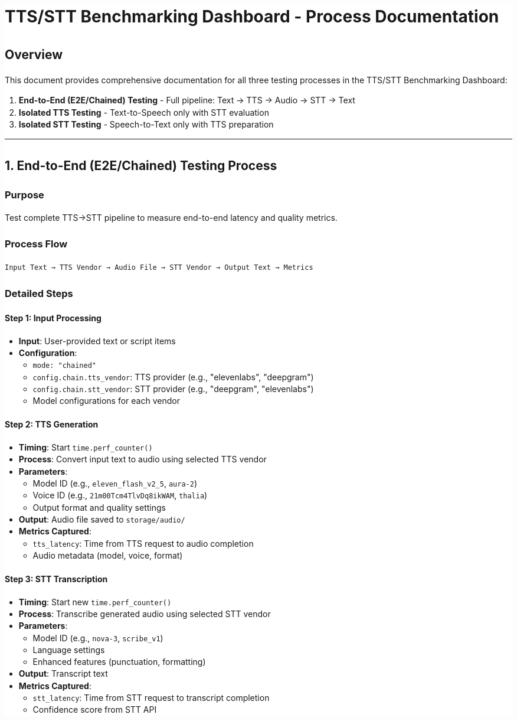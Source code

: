 # TTS/STT Benchmarking Dashboard - Process Documentation

## Overview

This document provides comprehensive documentation for all three testing processes in the TTS/STT Benchmarking Dashboard:

1. **End-to-End (E2E/Chained) Testing** - Full pipeline: Text → TTS → Audio → STT → Text
2. **Isolated TTS Testing** - Text-to-Speech only with STT evaluation
3. **Isolated STT Testing** - Speech-to-Text only with TTS preparation

---

## 1. End-to-End (E2E/Chained) Testing Process

### Purpose
Test complete TTS→STT pipeline to measure end-to-end latency and quality metrics.

### Process Flow
```
Input Text → TTS Vendor → Audio File → STT Vendor → Output Text → Metrics
```

### Detailed Steps

#### Step 1: Input Processing
- **Input**: User-provided text or script items
- **Configuration**: 
  - `mode: "chained"`
  - `config.chain.tts_vendor`: TTS provider (e.g., "elevenlabs", "deepgram")
  - `config.chain.stt_vendor`: STT provider (e.g., "deepgram", "elevenlabs")
  - Model configurations for each vendor

#### Step 2: TTS Generation
- **Timing**: Start `time.perf_counter()`
- **Process**: Convert input text to audio using selected TTS vendor
- **Parameters**:
  - Model ID (e.g., `eleven_flash_v2_5`, `aura-2`)
  - Voice ID (e.g., `21m00Tcm4TlvDq8ikWAM`, `thalia`)
  - Output format and quality settings
- **Output**: Audio file saved to `storage/audio/`
- **Metrics Captured**:
  - `tts_latency`: Time from TTS request to audio completion
  - Audio metadata (model, voice, format)

#### Step 3: STT Transcription
- **Timing**: Start new `time.perf_counter()`
- **Process**: Transcribe generated audio using selected STT vendor
- **Parameters**:
  - Model ID (e.g., `nova-3`, `scribe_v1`)
  - Language settings
  - Enhanced features (punctuation, formatting)
- **Output**: Transcript text
- **Metrics Captured**:
  - `stt_latency`: Time from STT request to transcript completion
  - Confidence score from STT API
